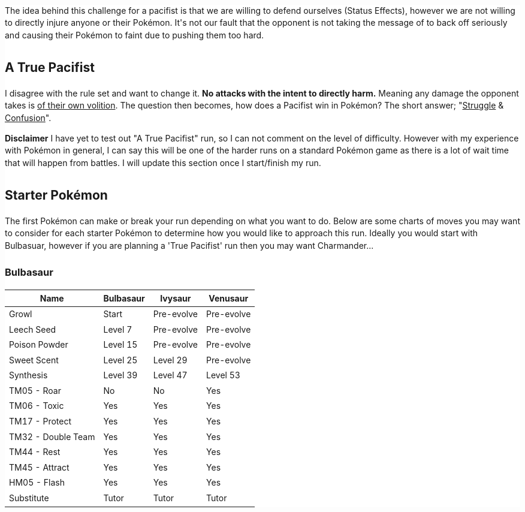 The idea behind this challenge for a pacifist is that we are willing to defend ourselves (Status Effects), however we are not willing to directly injure anyone or their Pokémon. It's not our fault that the opponent is not taking the message of to back off seriously and causing their Pokémon to faint due to pushing them too hard. 

## A True Pacifist
I disagree with the rule set and want to change it. **No attacks with the intent to directly harm.** Meaning any damage the opponent takes is <u>of their own volition</u>. The question then becomes, how does a Pacifist win in Pokémon? The short answer; "[Struggle](https://www.serebii.net/attackdex/struggle.shtml) & [Confusion](https://bulbapedia.bulbagarden.net/wiki/Confusion_(status_condition))". 

**Disclaimer** 
I have yet to test out "A True Pacifist" run, so I can not comment on the level of difficulty. However with my experience with Pokémon in general, I can say this will be one of the harder runs on a standard Pokémon game as there is a lot of wait time that will happen from battles. I will update this section once I start/finish my run. 


## Starter Pokémon
The first Pokémon can make or break your run depending on what you want to do. Below are some charts of moves you may want to consider for each starter Pokémon to determine how you would like to approach this run. Ideally you would start with Bulbasuar, however if you are planning a 'True Pacifist' run then you may want Charmander...

### Bulbasaur

| Name               | Bulbasaur | Ivysaur    | Venusaur   | 
|--------------------|-----------|------------|------------|
| Growl              | Start     | Pre-evolve | Pre-evolve |
| Leech Seed         | Level 7   | Pre-evolve | Pre-evolve |
| Poison Powder      | Level 15  | Pre-evolve | Pre-evolve |
| Sweet Scent        | Level 25  | Level 29   | Pre-evolve |
| Synthesis          | Level 39  | Level 47   | Level 53   | 
| TM05 - Roar        | No        | No         | Yes        |
| TM06 - Toxic       | Yes       | Yes        | Yes        |
| TM17 - Protect     | Yes       | Yes        | Yes        | 
| TM32 - Double Team | Yes       | Yes        | Yes        | 
| TM44 - Rest        | Yes       | Yes        | Yes        | 
| TM45 - Attract     | Yes       | Yes        | Yes        | 
| HM05 - Flash       | Yes       | Yes        | Yes        | 
| Substitute         | Tutor     | Tutor      | Tutor      | 
